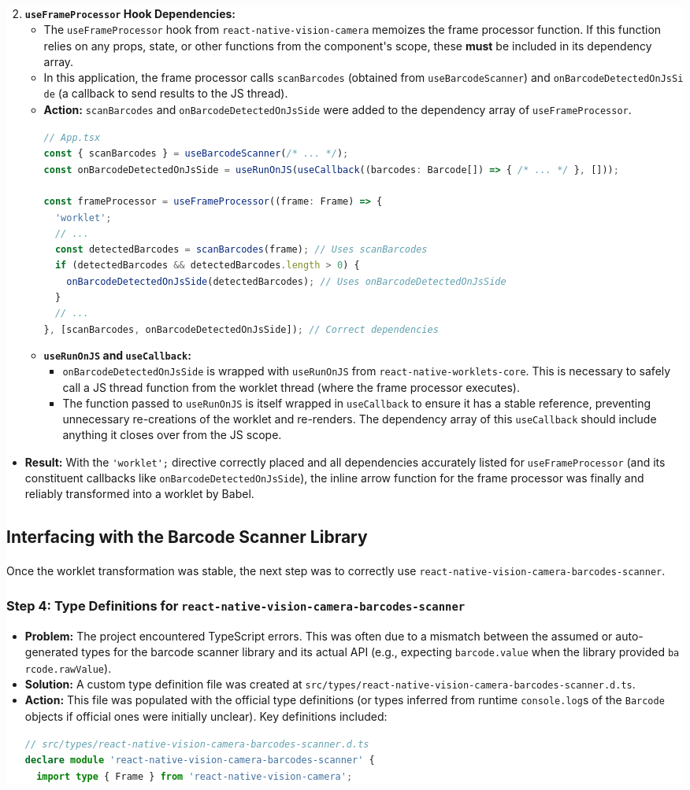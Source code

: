 2.  **`useFrameProcessor` Hook Dependencies:**
    -   The `useFrameProcessor` hook from `react-native-vision-camera` memoizes the frame processor function. If this function relies on any props, state, or other functions from the component's scope, these **must** be included in its dependency array.
    -   In this application, the frame processor calls `scanBarcodes` (obtained from `useBarcodeScanner`) and `onBarcodeDetectedOnJsSide` (a callback to send results to the JS thread).
    -   **Action:** `scanBarcodes` and `onBarcodeDetectedOnJsSide` were added to the dependency array of `useFrameProcessor`.
        ```javascript
        // App.tsx
        const { scanBarcodes } = useBarcodeScanner(/* ... */);
        const onBarcodeDetectedOnJsSide = useRunOnJS(useCallback((barcodes: Barcode[]) => { /* ... */ }, []));

        const frameProcessor = useFrameProcessor((frame: Frame) => {
          'worklet';
          // ...
          const detectedBarcodes = scanBarcodes(frame); // Uses scanBarcodes
          if (detectedBarcodes && detectedBarcodes.length > 0) {
            onBarcodeDetectedOnJsSide(detectedBarcodes); // Uses onBarcodeDetectedOnJsSide
          }
          // ...
        }, [scanBarcodes, onBarcodeDetectedOnJsSide]); // Correct dependencies
        ```
    -   **`useRunOnJS` and `useCallback`:**
        -   `onBarcodeDetectedOnJsSide` is wrapped with `useRunOnJS` from `react-native-worklets-core`. This is necessary to safely call a JS thread function from the worklet thread (where the frame processor executes).
        -   The function passed to `useRunOnJS` is itself wrapped in `useCallback` to ensure it has a stable reference, preventing unnecessary re-creations of the worklet and re-renders. The dependency array of this `useCallback` should include anything it closes over from the JS scope.

-   **Result:** With the `'worklet';` directive correctly placed and all dependencies accurately listed for `useFrameProcessor` (and its constituent callbacks like `onBarcodeDetectedOnJsSide`), the inline arrow function for the frame processor was finally and reliably transformed into a worklet by Babel.

## Interfacing with the Barcode Scanner Library

Once the worklet transformation was stable, the next step was to correctly use `react-native-vision-camera-barcodes-scanner`.

### Step 4: Type Definitions for `react-native-vision-camera-barcodes-scanner`

-   **Problem:** The project encountered TypeScript errors. This was often due to a mismatch between the assumed or auto-generated types for the barcode scanner library and its actual API (e.g., expecting `barcode.value` when the library provided `barcode.rawValue`).
-   **Solution:** A custom type definition file was created at `src/types/react-native-vision-camera-barcodes-scanner.d.ts`.
-   **Action:** This file was populated with the official type definitions (or types inferred from runtime `console.log`s of the `Barcode` objects if official ones were initially unclear). Key definitions included:
    ```typescript
    // src/types/react-native-vision-camera-barcodes-scanner.d.ts
    declare module 'react-native-vision-camera-barcodes-scanner' {
      import type { Frame } from 'react-native-vision-camera';
